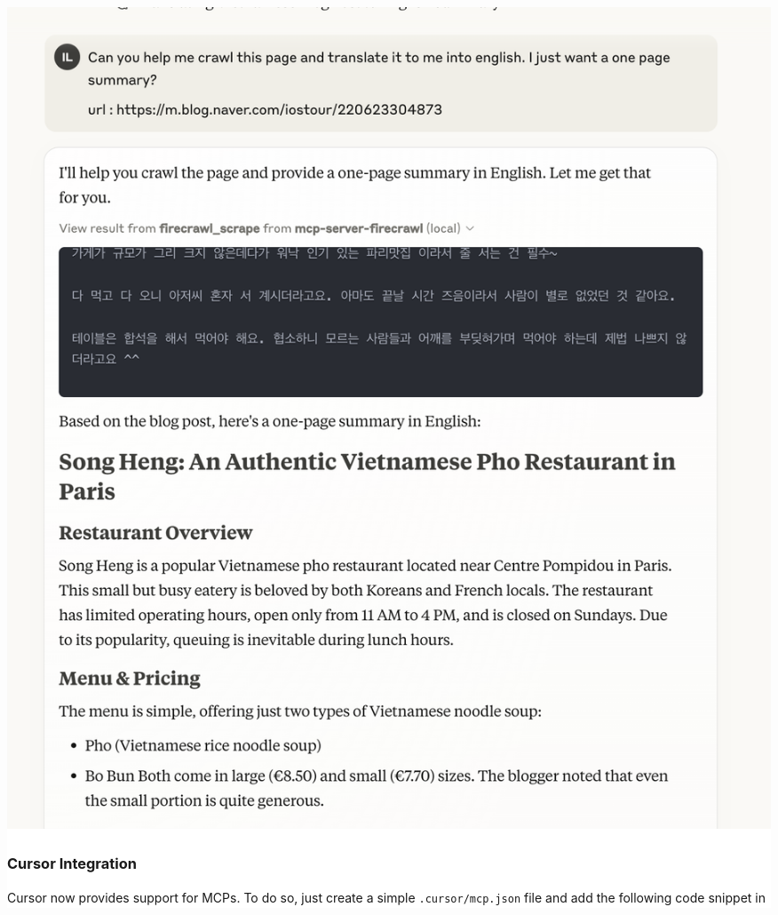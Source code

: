![](./img/claude_desktop_mcp.png)

### Cursor Integration

Cursor now provides support for MCPs. To do so, just create a simple `.cursor/mcp.json` file and add the following code snippet in
